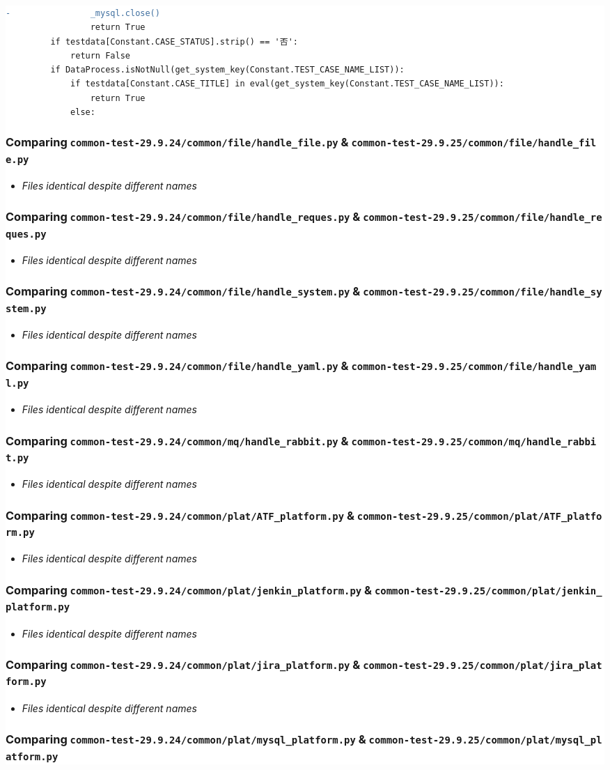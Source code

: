 ```diff
-                _mysql.close()
                 return True
         if testdata[Constant.CASE_STATUS].strip() == '否':
             return False
         if DataProcess.isNotNull(get_system_key(Constant.TEST_CASE_NAME_LIST)):
             if testdata[Constant.CASE_TITLE] in eval(get_system_key(Constant.TEST_CASE_NAME_LIST)):
                 return True
             else:
```

### Comparing `common-test-29.9.24/common/file/handle_file.py` & `common-test-29.9.25/common/file/handle_file.py`

 * *Files identical despite different names*

### Comparing `common-test-29.9.24/common/file/handle_reques.py` & `common-test-29.9.25/common/file/handle_reques.py`

 * *Files identical despite different names*

### Comparing `common-test-29.9.24/common/file/handle_system.py` & `common-test-29.9.25/common/file/handle_system.py`

 * *Files identical despite different names*

### Comparing `common-test-29.9.24/common/file/handle_yaml.py` & `common-test-29.9.25/common/file/handle_yaml.py`

 * *Files identical despite different names*

### Comparing `common-test-29.9.24/common/mq/handle_rabbit.py` & `common-test-29.9.25/common/mq/handle_rabbit.py`

 * *Files identical despite different names*

### Comparing `common-test-29.9.24/common/plat/ATF_platform.py` & `common-test-29.9.25/common/plat/ATF_platform.py`

 * *Files identical despite different names*

### Comparing `common-test-29.9.24/common/plat/jenkin_platform.py` & `common-test-29.9.25/common/plat/jenkin_platform.py`

 * *Files identical despite different names*

### Comparing `common-test-29.9.24/common/plat/jira_platform.py` & `common-test-29.9.25/common/plat/jira_platform.py`

 * *Files identical despite different names*

### Comparing `common-test-29.9.24/common/plat/mysql_platform.py` & `common-test-29.9.25/common/plat/mysql_platform.py`
